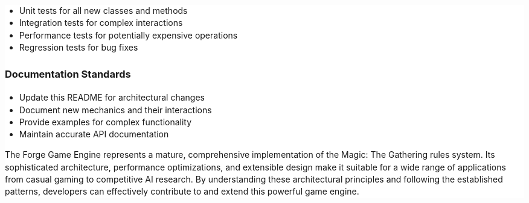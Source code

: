 - Unit tests for all new classes and methods
- Integration tests for complex interactions
- Performance tests for potentially expensive operations
- Regression tests for bug fixes

### Documentation Standards

- Update this README for architectural changes
- Document new mechanics and their interactions
- Provide examples for complex functionality
- Maintain accurate API documentation

The Forge Game Engine represents a mature, comprehensive implementation of the Magic: The Gathering rules system. Its sophisticated architecture, performance optimizations, and extensible design make it suitable for a wide range of applications from casual gaming to competitive AI research. By understanding these architectural principles and following the established patterns, developers can effectively contribute to and extend this powerful game engine.